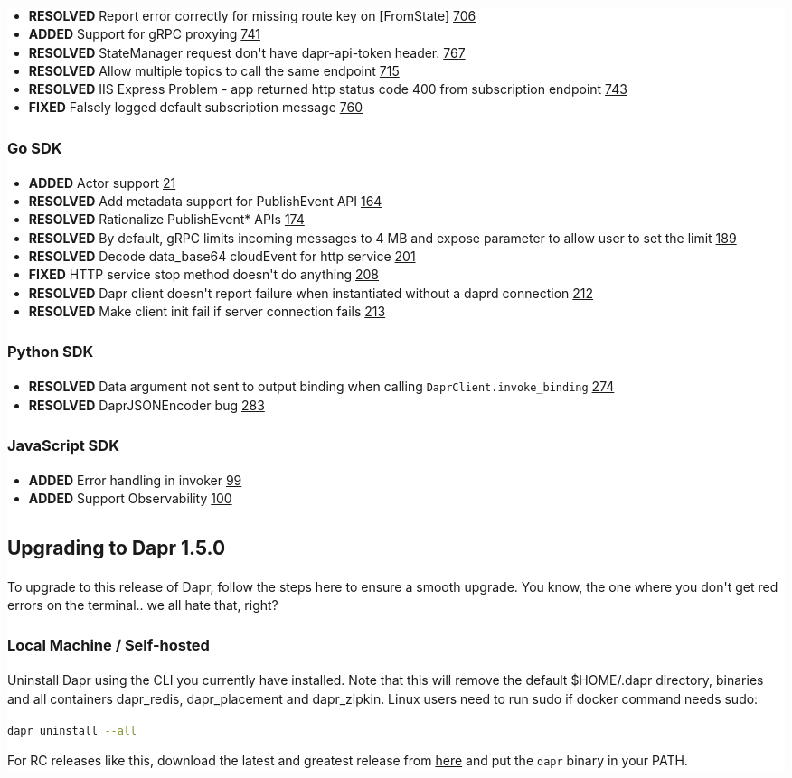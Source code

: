 - **RESOLVED** Report error correctly for missing route key on [FromState] [706](https://github.com/dapr/dotnet-sdk/issues/706)
- **ADDED** Support for gRPC proxying [741](https://github.com/dapr/dotnet-sdk/issues/741)
- **RESOLVED** StateManager request don't have dapr-api-token header. [767](https://github.com/dapr/dotnet-sdk/issues/767)
- **RESOLVED** Allow multiple topics to call the same endpoint [715](https://github.com/dapr/dotnet-sdk/issues/715)
- **RESOLVED** IIS Express Problem - app returned http status code 400 from subscription endpoint [743](https://github.com/dapr/dotnet-sdk/issues/743)
- **FIXED** Falsely logged default subscription message [760](https://github.com/dapr/dotnet-sdk/issues/760)
### Go SDK
- **ADDED** Actor support [21](https://github.com/dapr/go-sdk/issues/21)
- **RESOLVED** Add metadata support for PublishEvent API [164](https://github.com/dapr/go-sdk/issues/164)
- **RESOLVED** Rationalize PublishEvent* APIs [174](https://github.com/dapr/go-sdk/issues/174)
- **RESOLVED** By default, gRPC limits incoming messages to 4 MB and expose parameter to allow user to set the limit [189](https://github.com/dapr/go-sdk/issues/189)
- **RESOLVED** Decode data_base64 cloudEvent for http service [201](https://github.com/dapr/go-sdk/pull/201)
- **FIXED** HTTP service stop method doesn't do anything [208](https://github.com/dapr/go-sdk/issues/208)
- **RESOLVED** Dapr client doesn't report failure when instantiated without a daprd connection [212](https://github.com/dapr/go-sdk/issues/212)
- **RESOLVED** Make client init fail if server connection fails [213](https://github.com/dapr/go-sdk/pull/213)
### Python SDK
- **RESOLVED** Data argument not sent to output binding when calling `DaprClient.invoke_binding` [274](https://github.com/dapr/python-sdk/issues/274)
- **RESOLVED** DaprJSONEncoder bug [283](https://github.com/dapr/python-sdk/issues/283)
### JavaScript SDK
- **ADDED** Error handling in invoker [99](https://github.com/dapr/js-sdk/issues/99)
- **ADDED** Support Observability [100](https://github.com/dapr/js-sdk/issues/100)

## Upgrading to Dapr 1.5.0

To upgrade to this release of Dapr, follow the steps here to ensure a smooth upgrade. You know, the one where you don't get red errors on the terminal.. we all hate that, right?

### Local Machine / Self-hosted

Uninstall Dapr using the CLI you currently have installed. Note that this will remove the default $HOME/.dapr directory, binaries and all containers dapr_redis, dapr_placement and dapr_zipkin. Linux users need to run sudo if docker command needs sudo:

```bash
dapr uninstall --all
```

For RC releases like this, download the latest and greatest release from [here](https://github.com/dapr/cli/releases) and put the `dapr` binary in your PATH.
